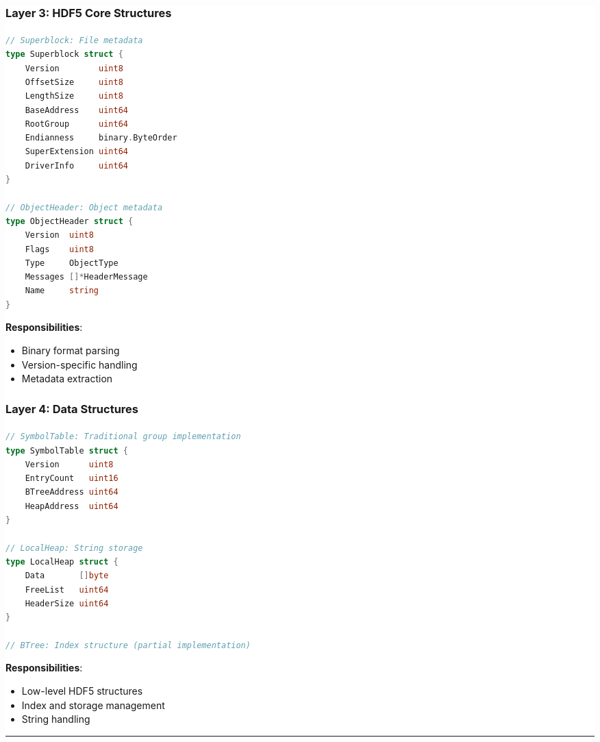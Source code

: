 ### Layer 3: HDF5 Core Structures

```go
// Superblock: File metadata
type Superblock struct {
    Version        uint8
    OffsetSize     uint8
    LengthSize     uint8
    BaseAddress    uint64
    RootGroup      uint64
    Endianness     binary.ByteOrder
    SuperExtension uint64
    DriverInfo     uint64
}

// ObjectHeader: Object metadata
type ObjectHeader struct {
    Version  uint8
    Flags    uint8
    Type     ObjectType
    Messages []*HeaderMessage
    Name     string
}
```

**Responsibilities**:
- Binary format parsing
- Version-specific handling
- Metadata extraction

### Layer 4: Data Structures

```go
// SymbolTable: Traditional group implementation
type SymbolTable struct {
    Version      uint8
    EntryCount   uint16
    BTreeAddress uint64
    HeapAddress  uint64
}

// LocalHeap: String storage
type LocalHeap struct {
    Data       []byte
    FreeList   uint64
    HeaderSize uint64
}

// BTree: Index structure (partial implementation)
```

**Responsibilities**:
- Low-level HDF5 structures
- Index and storage management
- String handling

---